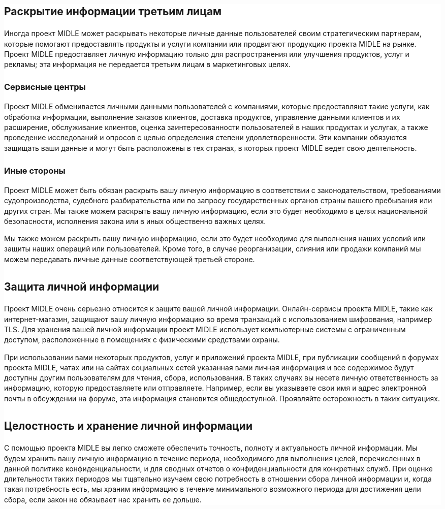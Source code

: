 
## Раскрытие информации третьим лицам

Иногда проект MIDLE может раскрывать некоторые личные данные пользователей своим стратегическим партнерам, которые помогают предоставлять продукты и услуги компании или продвигают продукцию проекта MIDLE на рынке. Проект MIDLE предоставляет личную информацию только для распространения или улучшения продуктов, услуг и рекламы; эта информация не передается третьим лицам в маркетинговых целях.


### Сервисные центры

Проект MIDLE обменивается личными данными пользователей с компаниями, которые предоставляют такие услуги, как обработка информации, выполнение заказов клиентов, доставка продуктов, управление данными клиентов и их расширение, обслуживание клиентов, оценка заинтересованности пользователей в наших продуктах и услугах, а также проведение исследований и опросов с целью определения степени удовлетворенности. Эти компании обязуются защищать ваши данные и могут быть расположены в тех странах, в которых проект MIDLE ведет свою деятельность.


### Иные стороны

Проект MIDLE может быть обязан раскрыть вашу личную информацию в соответствии с законодательством, требованиями судопроизводства, судебного разбирательства или по запросу государственных органов страны вашего пребывания или других стран. Мы также можем раскрыть вашу личную информацию, если это будет необходимо в целях национальной безопасности, исполнения закона или в иных общественно важных целях.

Мы также можем раскрыть вашу личную информацию, если это будет необходимо для выполнения наших условий или защиты наших операций или пользователей. Кроме того, в случае реорганизации, слияния или продажи компаний мы можем передавать личные данные соответствующей третьей стороне.


## Защита личной информации

Проект MIDLE очень серьезно относится к защите вашей личной информации. Онлайн-сервисы проекта MIDLE, такие как интернет-магазин, защищают вашу личную информацию во время транзакций с использованием шифрования, например TLS. Для хранения вашей личной информации проект MIDLE использует компьютерные системы с ограниченным доступом, расположенные в помещениях с физическими средствами охраны. 

При использовании вами некоторых продуктов, услуг и приложений проекта MIDLE, при публикации сообщений в форумах проекта MIDLE, чатах или на сайтах социальных сетей указанная вами личная информация и все содержимое будут доступны другим пользователям для чтения, сбора, использования. В таких случаях вы несете личную ответственность за информацию, которую предоставляете или отправляете. Например, если вы указываете свои имя и адрес электронной почты в обсуждении на форуме, эта информация становится общедоступной. Проявляйте осторожность в таких ситуациях.


## Целостность и хранение личной информации

С помощью проекта MIDLE вы легко сможете обеспечить точность, полноту и актуальность личной информации. Мы будем хранить вашу личную информацию в течение периода, необходимого для выполнения целей, перечисленных в данной политике конфиденциальности, и для сводных отчетов о конфиденциальности для конкретных служб. При оценке длительности таких периодов мы тщательно изучаем свою потребность в отношении сбора личной информации и, когда такая потребность есть, мы храним информацию в течение минимального возможного периода для достижения цели сбора, если закон не обязывает нас хранить ее дольше.
